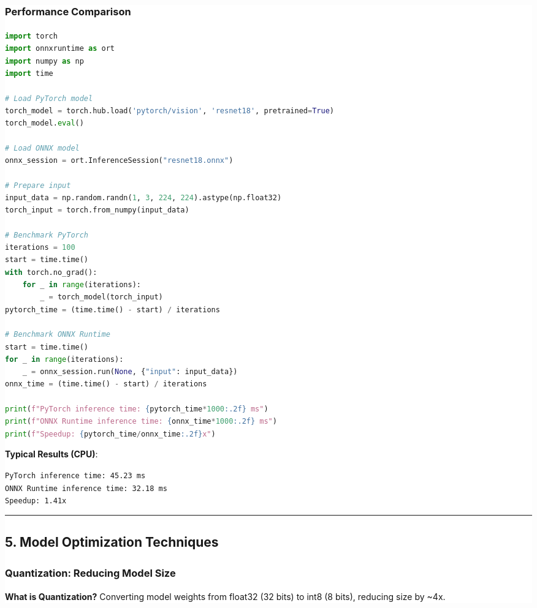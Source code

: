 ### Performance Comparison

```python
import torch
import onnxruntime as ort
import numpy as np
import time

# Load PyTorch model
torch_model = torch.hub.load('pytorch/vision', 'resnet18', pretrained=True)
torch_model.eval()

# Load ONNX model
onnx_session = ort.InferenceSession("resnet18.onnx")

# Prepare input
input_data = np.random.randn(1, 3, 224, 224).astype(np.float32)
torch_input = torch.from_numpy(input_data)

# Benchmark PyTorch
iterations = 100
start = time.time()
with torch.no_grad():
    for _ in range(iterations):
        _ = torch_model(torch_input)
pytorch_time = (time.time() - start) / iterations

# Benchmark ONNX Runtime
start = time.time()
for _ in range(iterations):
    _ = onnx_session.run(None, {"input": input_data})
onnx_time = (time.time() - start) / iterations

print(f"PyTorch inference time: {pytorch_time*1000:.2f} ms")
print(f"ONNX Runtime inference time: {onnx_time*1000:.2f} ms")
print(f"Speedup: {pytorch_time/onnx_time:.2f}x")
```

**Typical Results (CPU)**:
```
PyTorch inference time: 45.23 ms
ONNX Runtime inference time: 32.18 ms
Speedup: 1.41x
```

---

## 5. Model Optimization Techniques

### Quantization: Reducing Model Size

**What is Quantization?**
Converting model weights from float32 (32 bits) to int8 (8 bits), reducing size by ~4x.
